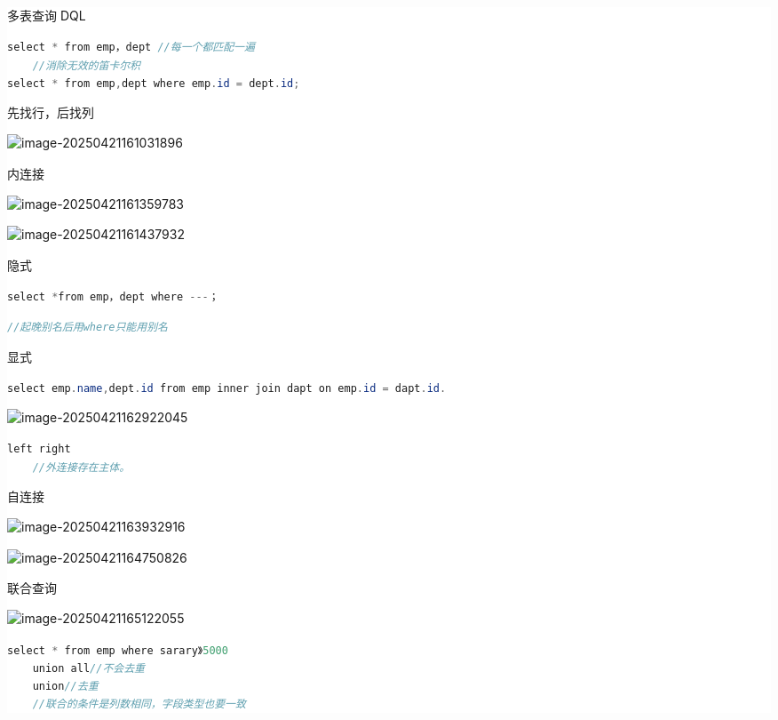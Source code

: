 多表查询 DQL

```java
select * from emp，dept //每一个都匹配一遍 
    //消除无效的笛卡尔积
select * from emp,dept where emp.id = dept.id;
```

先找行，后找列

![image-20250421161031896](C:/Users/86159/AppData/Roaming/Typora/typora-user-images/image-20250421161031896.png)

内连接

![image-20250421161359783](C:/Users/86159/AppData/Roaming/Typora/typora-user-images/image-20250421161359783.png)

![image-20250421161437932](C:/Users/86159/AppData/Roaming/Typora/typora-user-images/image-20250421161437932.png)

隐式

```java
select *from emp，dept where ---；
```

```java
//起晚别名后用where只能用别名
```

显式

```java
select emp.name,dept.id from emp inner join dapt on emp.id = dapt.id.
```

![image-20250421162922045](C:/Users/86159/AppData/Roaming/Typora/typora-user-images/image-20250421162922045.png)

```java
left right
    //外连接存在主体。
```

自连接

![image-20250421163932916](C:/Users/86159/AppData/Roaming/Typora/typora-user-images/image-20250421163932916.png)

![image-20250421164750826](C:/Users/86159/AppData/Roaming/Typora/typora-user-images/image-20250421164750826.png)

联合查询

![image-20250421165122055](C:/Users/86159/AppData/Roaming/Typora/typora-user-images/image-20250421165122055.png)

```java
select * from emp where sarary》5000
    union all//不会去重
    union//去重
    //联合的条件是列数相同，字段类型也要一致
```
